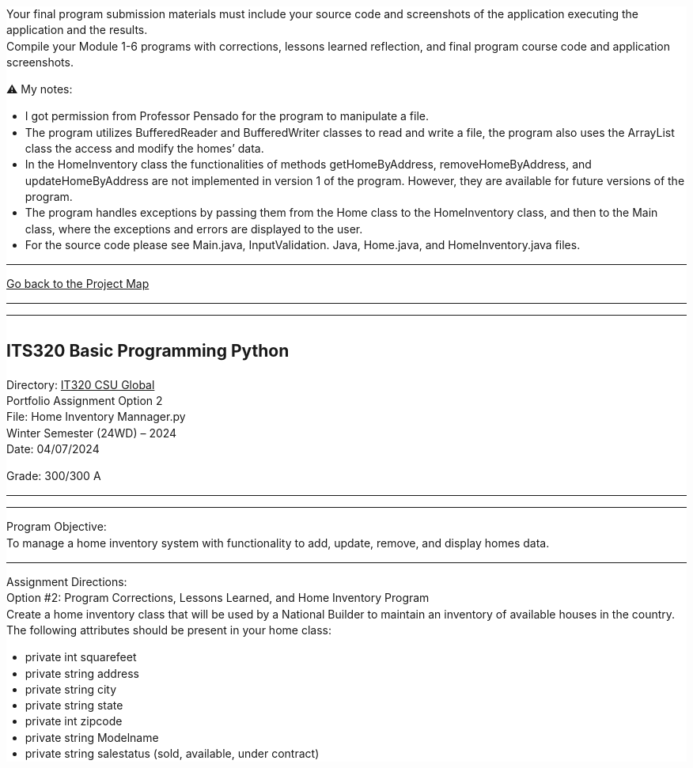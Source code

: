 Your final program submission materials must include your source code and screenshots of the application executing the application and the results.  
Compile your Module 1-6 programs with corrections, lessons learned reflection, and final program course code and application screenshots.  

⚠️ My notes:  
-	I got permission from Professor Pensado for the program to manipulate a file.  
-	The program utilizes BufferedReader and BufferedWriter classes to read and write a file, the program also uses the ArrayList class the access and modify the homes’ data.  
-	In the HomeInventory class the functionalities of methods getHomeByAddress, removeHomeByAddress, and updateHomeByAddress are not implemented in version 1 of the program. However, they are available for future versions of the program.  
-	The program handles exceptions by passing them from the Home class to the HomeInventory class, and then to the Main class, where the exceptions and errors are displayed to the user.  
-	For the source code please see Main.java, InputValidation. Java, Home.java, and HomeInventory.java files. 

----------------------------------------------------------------------------------------------------------------------------- 

[Go back to the Project Map](#project-map)

-----------------------------------------------------------------------------------------------------------------------------
-----------------------------------------------------------------------------------------------------------------------------
## ITS320 Basic Programming Python
Directory: [IT320 CSU Global](https://github.com/Omegapy/My-Academics-Portfolio/tree/main/Portfolio-Projects/IT320-CSU-Global)   
Portfolio Assignment Option 2  
File: Home Inventory Mannager.py  
Winter Semester (24WD) – 2024  
Date: 04/07/2024  

Grade:  300/300 A

-----------------------------------------------------------------------------------------------------------------------------
-----------------------------------------------------------------------------------------------------------------------------

Program Objective:  
To manage a home inventory system with functionality to add, update, remove, and display homes data.

-------------------------------------------------------------------------------------------

Assignment Directions:  
Option #2: Program Corrections, Lessons Learned, and Home Inventory Program  
Create a home inventory class that will be used by a National Builder to maintain an inventory of available houses in the country.    
The following attributes should be present in your home class:  

- private int squarefeet  
- private string address  
- private string city  
- private string state  
- private int zipcode  
- private string Modelname  
- private string salestatus (sold, available, under contract)  
